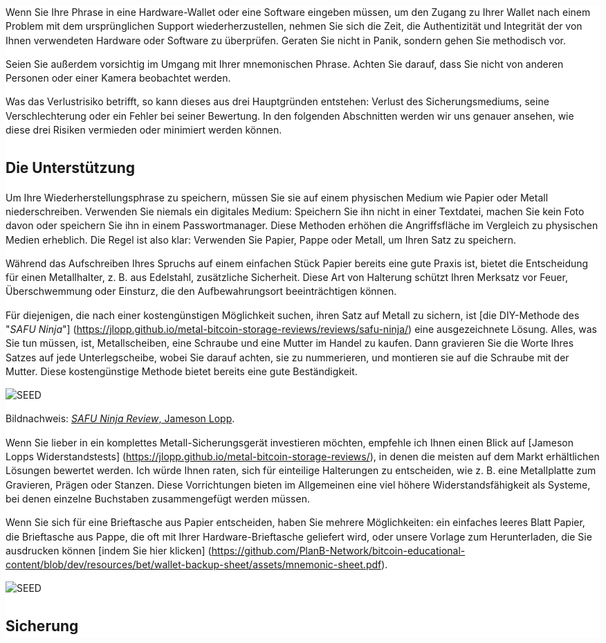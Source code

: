 Wenn Sie Ihre Phrase in eine Hardware-Wallet oder eine Software eingeben müssen, um den Zugang zu Ihrer Wallet nach einem Problem mit dem ursprünglichen Support wiederherzustellen, nehmen Sie sich die Zeit, die Authentizität und Integrität der von Ihnen verwendeten Hardware oder Software zu überprüfen. Geraten Sie nicht in Panik, sondern gehen Sie methodisch vor.

Seien Sie außerdem vorsichtig im Umgang mit Ihrer mnemonischen Phrase. Achten Sie darauf, dass Sie nicht von anderen Personen oder einer Kamera beobachtet werden.

Was das Verlustrisiko betrifft, so kann dieses aus drei Hauptgründen entstehen: Verlust des Sicherungsmediums, seine Verschlechterung oder ein Fehler bei seiner Bewertung. In den folgenden Abschnitten werden wir uns genauer ansehen, wie diese drei Risiken vermieden oder minimiert werden können.

## Die Unterstützung

Um Ihre Wiederherstellungsphrase zu speichern, müssen Sie sie auf einem physischen Medium wie Papier oder Metall niederschreiben. Verwenden Sie niemals ein digitales Medium: Speichern Sie ihn nicht in einer Textdatei, machen Sie kein Foto davon oder speichern Sie ihn in einem Passwortmanager. Diese Methoden erhöhen die Angriffsfläche im Vergleich zu physischen Medien erheblich. Die Regel ist also klar: Verwenden Sie Papier, Pappe oder Metall, um Ihren Satz zu speichern.

Während das Aufschreiben Ihres Spruchs auf einem einfachen Stück Papier bereits eine gute Praxis ist, bietet die Entscheidung für einen Metallhalter, z. B. aus Edelstahl, zusätzliche Sicherheit. Diese Art von Halterung schützt Ihren Merksatz vor Feuer, Überschwemmung oder Einsturz, die den Aufbewahrungsort beeinträchtigen können.

Für diejenigen, die nach einer kostengünstigen Möglichkeit suchen, ihren Satz auf Metall zu sichern, ist [die DIY-Methode des "*SAFU Ninja*"] (https://jlopp.github.io/metal-bitcoin-storage-reviews/reviews/safu-ninja/) eine ausgezeichnete Lösung. Alles, was Sie tun müssen, ist, Metallscheiben, eine Schraube und eine Mutter im Handel zu kaufen. Dann gravieren Sie die Worte Ihres Satzes auf jede Unterlegscheibe, wobei Sie darauf achten, sie zu nummerieren, und montieren sie auf die Schraube mit der Mutter. Diese kostengünstige Methode bietet bereits eine gute Beständigkeit.

![SEED](assets/fr/01.webp)

Bildnachweis: [*SAFU Ninja Review*, Jameson Lopp](https://jlopp.github.io/metal-bitcoin-storage-reviews/reviews/safu-ninja/).

Wenn Sie lieber in ein komplettes Metall-Sicherungsgerät investieren möchten, empfehle ich Ihnen einen Blick auf [Jameson Lopps Widerstandstests] (https://jlopp.github.io/metal-bitcoin-storage-reviews/), in denen die meisten auf dem Markt erhältlichen Lösungen bewertet werden. Ich würde Ihnen raten, sich für einteilige Halterungen zu entscheiden, wie z. B. eine Metallplatte zum Gravieren, Prägen oder Stanzen. Diese Vorrichtungen bieten im Allgemeinen eine viel höhere Widerstandsfähigkeit als Systeme, bei denen einzelne Buchstaben zusammengefügt werden müssen.

Wenn Sie sich für eine Brieftasche aus Papier entscheiden, haben Sie mehrere Möglichkeiten: ein einfaches leeres Blatt Papier, die Brieftasche aus Pappe, die oft mit Ihrer Hardware-Brieftasche geliefert wird, oder unsere Vorlage zum Herunterladen, die Sie ausdrucken können [indem Sie hier klicken] (https://github.com/PlanB-Network/bitcoin-educational-content/blob/dev/resources/bet/wallet-backup-sheet/assets/mnemonic-sheet.pdf).

![SEED](assets/fr/02.webp)

## Sicherung
